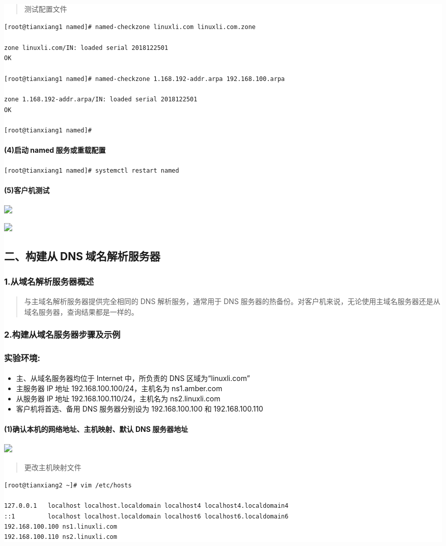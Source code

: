 
> 测试配置文件

```
[root@tianxiang1 named]# named-checkzone linuxli.com linuxli.com.zone

zone linuxli.com/IN: loaded serial 2018122501
OK

[root@tianxiang1 named]# named-checkzone 1.168.192-addr.arpa 192.168.100.arpa

zone 1.168.192-addr.arpa/IN: loaded serial 2018122501
OK

[root@tianxiang1 named]#
```

#### (4)启动 named 服务或重载配置

```
[root@tianxiang1 named]# systemctl restart named
```

#### (5)客户机测试

![](/images/posts/Linux-网络服务/Linux-网络服务06-DNS_域名解析服务_2/4.png)

![](/images/posts/Linux-网络服务/Linux-网络服务06-DNS_域名解析服务_2/5.png)

## 二、构建从 DNS 域名解析服务器

### 1.从域名解析服务器概述

> 与主域名解析服务器提供完全相同的 DNS 解析服务，通常用于 DNS 服务器的热备份。对客户机来说，无论使用主域名服务器还是从域名服务器，查询结果都是一样的。

### 2.构建从域名服务器步骤及示例

### 实验环境:

- 主、从域名服务器均位于 Internet 中，所负责的 DNS 区域为“linuxli.com”
- 主服务器 IP 地址 192.168.100.100/24，主机名为 ns1.amber.com
- 从服务器 IP 地址 192.168.100.110/24，主机名为 ns2.linuxli.com
- 客户机将首选、备用 DNS 服务器分别设为 192.168.100.100 和 192.168.100.110

#### (1)确认本机的网络地址、主机映射、默认 DNS 服务器地址

![](/images/posts/Linux-网络服务/Linux-网络服务06-DNS_域名解析服务_2/6.png)

> 更改主机映射文件

```
[root@tianxiang2 ~]# vim /etc/hosts

127.0.0.1   localhost localhost.localdomain localhost4 localhost4.localdomain4
::1         localhost localhost.localdomain localhost6 localhost6.localdomain6
192.168.100.100 ns1.linuxli.com
192.168.100.110 ns2.linuxli.com
```
